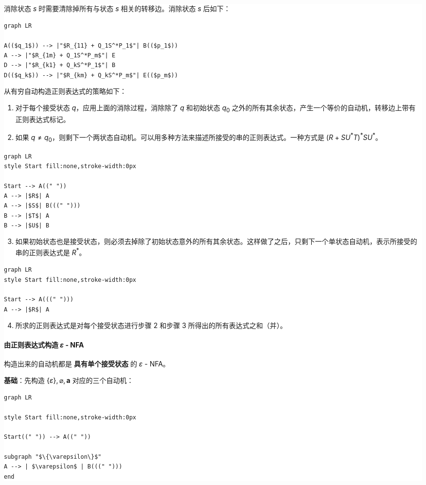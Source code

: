 消除状态 $s$ 时需要清除掉所有与状态 $s$ 相关的转移边。消除状态 $s$ 后如下：

```mermaid
graph LR

A(($q_1$)) --> |"$R_{11} + Q_1S^*P_1$"| B(($p_1$))
A --> |"$R_{1m} + Q_1S^*P_m$"| E
D --> |"$R_{k1} + Q_kS^*P_1$"| B
D(($q_k$)) --> |"$R_{km} + Q_kS^*P_m$"| E(($p_m$))
```

从有穷自动构造正则表达式的策略如下：

1. 对于每个接受状态 $q$，应用上面的消除过程，消除除了 $q$ 和初始状态 $q_0$ 之外的所有其余状态，产生一个等价的自动机，转移边上带有正则表达式标记。

2. 如果 $q \neq q_0$，则剩下一个两状态自动机。可以用多种方法来描述所接受的串的正则表达式。一种方式是 $(R + SU^*T)^*SU^*$。

  ```mermaid
  graph LR
  style Start fill:none,stroke-width:0px

  Start --> A((" "))
  A --> |$R$| A
  A --> |$S$| B(((" ")))
  B --> |$T$| A
  B --> |$U$| B
  ```

3. 如果初始状态也是接受状态，则必须去掉除了初始状态意外的所有其余状态。这样做了之后，只剩下一个单状态自动机，表示所接受的串的正则表达式是 $R^*$。

  ```mermaid
  graph LR
  style Start fill:none,stroke-width:0px

  Start --> A(((" ")))
  A --> |$R$| A
  ```

4. 所求的正则表达式是对每个接受状态进行步骤 2 和步骤 3 所得出的所有表达式之和（并）。

#### 由正则表达式构造 $\varepsilon$ - NFA

构造出来的自动机都是 **具有单个接受状态** 的 $\varepsilon$ - NFA。

**基础**：先构造 $\{\varepsilon\}, \varnothing, \mathbf{a}$ 对应的三个自动机：

```mermaid
graph LR

style Start fill:none,stroke-width:0px

Start((" ")) --> A((" "))

subgraph "$\{\varepsilon\}$"
A --> | $\varepsilon$ | B(((" ")))
end
```
